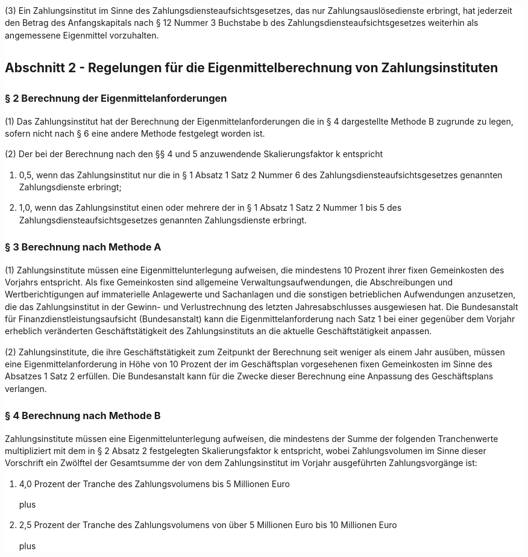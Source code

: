 (3) Ein Zahlungsinstitut im Sinne des Zahlungsdiensteaufsichtsgesetzes, das nur Zahlungsauslösedienste erbringt, hat jederzeit den Betrag des Anfangskapitals nach § 12 Nummer 3 Buchstabe b des Zahlungsdiensteaufsichtsgesetzes weiterhin als angemessene Eigenmittel vorzuhalten.


## Abschnitt 2 - Regelungen für die Eigenmittelberechnung von Zahlungsinstituten


### § 2 Berechnung der Eigenmittelanforderungen

(1) Das Zahlungsinstitut hat der Berechnung der Eigenmittelanforderungen die in § 4 dargestellte Methode B zugrunde zu legen, sofern nicht nach § 6 eine andere Methode festgelegt worden ist.

(2) Der bei der Berechnung nach den §§ 4 und 5 anzuwendende Skalierungsfaktor k entspricht

1.  0,5, wenn das Zahlungsinstitut nur die in § 1 Absatz 1 Satz 2 Nummer 6 des Zahlungsdiensteaufsichtsgesetzes genannten Zahlungsdienste erbringt;


2.  1,0, wenn das Zahlungsinstitut einen oder mehrere der in § 1 Absatz 1 Satz 2 Nummer 1 bis 5 des Zahlungsdiensteaufsichtsgesetzes genannten Zahlungsdienste erbringt.





### § 3 Berechnung nach Methode A

(1) Zahlungsinstitute müssen eine Eigenmittelunterlegung aufweisen, die mindestens 10 Prozent ihrer fixen Gemeinkosten des Vorjahrs entspricht. Als fixe Gemeinkosten sind allgemeine Verwaltungsaufwendungen, die Abschreibungen und Wertberichtigungen auf immaterielle Anlagewerte und Sachanlagen und die sonstigen betrieblichen Aufwendungen anzusetzen, die das Zahlungsinstitut in der Gewinn- und Verlustrechnung des letzten Jahresabschlusses ausgewiesen hat. Die Bundesanstalt für Finanzdienstleistungsaufsicht (Bundesanstalt) kann die Eigenmittelanforderung nach Satz 1 bei einer gegenüber dem Vorjahr erheblich veränderten Geschäftstätigkeit des Zahlungsinstituts an die aktuelle Geschäftstätigkeit anpassen.

(2) Zahlungsinstitute, die ihre Geschäftstätigkeit zum Zeitpunkt der Berechnung seit weniger als einem Jahr ausüben, müssen eine Eigenmittelanforderung in Höhe von 10 Prozent der im Geschäftsplan vorgesehenen fixen Gemeinkosten im Sinne des Absatzes 1 Satz 2 erfüllen. Die Bundesanstalt kann für die Zwecke dieser Berechnung eine Anpassung des Geschäftsplans verlangen.


### § 4 Berechnung nach Methode B

Zahlungsinstitute müssen eine Eigenmittelunterlegung aufweisen, die mindestens der Summe der folgenden Tranchenwerte multipliziert mit dem in § 2 Absatz 2 festgelegten Skalierungsfaktor k entspricht, wobei Zahlungsvolumen im Sinne dieser Vorschrift ein Zwölftel der Gesamtsumme der von dem Zahlungsinstitut im Vorjahr ausgeführten Zahlungsvorgänge ist:

1.  4,0 Prozent der Tranche des Zahlungsvolumens bis 5 Millionen Euro

    plus


2.  2,5 Prozent der Tranche des Zahlungsvolumens von über 5 Millionen Euro bis 10 Millionen Euro

    plus
